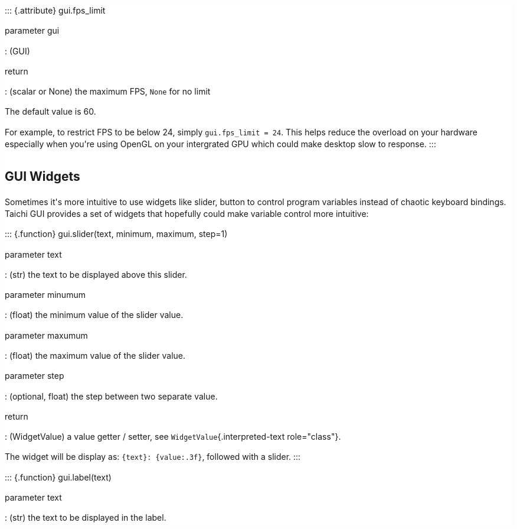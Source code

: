 ::: {.attribute}
gui.fps_limit

parameter gui

: (GUI)

return

: (scalar or None) the maximum FPS, `None` for no limit

The default value is 60.

For example, to restrict FPS to be below 24, simply
`gui.fps_limit = 24`. This helps reduce the overload on your hardware
especially when you\'re using OpenGL on your intergrated GPU which could
make desktop slow to response.
:::

## GUI Widgets

Sometimes it\'s more intuitive to use widgets like slider, button to
control program variables instead of chaotic keyboard bindings. Taichi
GUI provides a set of widgets that hopefully could make variable control
more intuitive:

::: {.function}
gui.slider(text, minimum, maximum, step=1)

parameter text

: (str) the text to be displayed above this slider.

parameter minumum

: (float) the minimum value of the slider value.

parameter maxumum

: (float) the maximum value of the slider value.

parameter step

: (optional, float) the step between two separate value.

return

: (WidgetValue) a value getter / setter, see
`WidgetValue`{.interpreted-text role="class"}.

The widget will be display as: `{text}: {value:.3f}`, followed with a
slider.
:::

::: {.function}
gui.label(text)

parameter text

: (str) the text to be displayed in the label.
